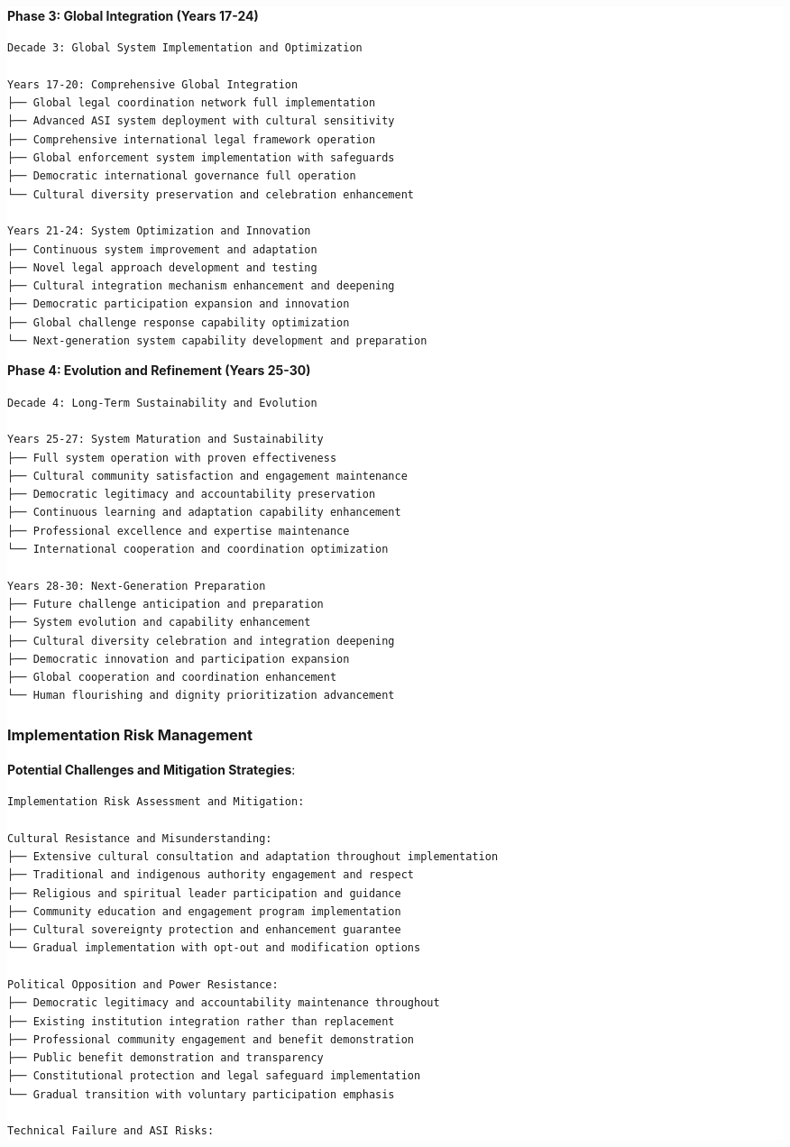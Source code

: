 **Phase 3: Global Integration (Years 17-24)**
```
Decade 3: Global System Implementation and Optimization

Years 17-20: Comprehensive Global Integration
├── Global legal coordination network full implementation
├── Advanced ASI system deployment with cultural sensitivity
├── Comprehensive international legal framework operation
├── Global enforcement system implementation with safeguards
├── Democratic international governance full operation
└── Cultural diversity preservation and celebration enhancement

Years 21-24: System Optimization and Innovation
├── Continuous system improvement and adaptation
├── Novel legal approach development and testing
├── Cultural integration mechanism enhancement and deepening
├── Democratic participation expansion and innovation
├── Global challenge response capability optimization
└── Next-generation system capability development and preparation
```

**Phase 4: Evolution and Refinement (Years 25-30)**
```
Decade 4: Long-Term Sustainability and Evolution

Years 25-27: System Maturation and Sustainability
├── Full system operation with proven effectiveness
├── Cultural community satisfaction and engagement maintenance
├── Democratic legitimacy and accountability preservation
├── Continuous learning and adaptation capability enhancement
├── Professional excellence and expertise maintenance
└── International cooperation and coordination optimization

Years 28-30: Next-Generation Preparation
├── Future challenge anticipation and preparation
├── System evolution and capability enhancement
├── Cultural diversity celebration and integration deepening
├── Democratic innovation and participation expansion
├── Global cooperation and coordination enhancement
└── Human flourishing and dignity prioritization advancement
```

### Implementation Risk Management

**Potential Challenges and Mitigation Strategies**:
```
Implementation Risk Assessment and Mitigation:

Cultural Resistance and Misunderstanding:
├── Extensive cultural consultation and adaptation throughout implementation
├── Traditional and indigenous authority engagement and respect
├── Religious and spiritual leader participation and guidance
├── Community education and engagement program implementation
├── Cultural sovereignty protection and enhancement guarantee
└── Gradual implementation with opt-out and modification options

Political Opposition and Power Resistance:
├── Democratic legitimacy and accountability maintenance throughout
├── Existing institution integration rather than replacement
├── Professional community engagement and benefit demonstration
├── Public benefit demonstration and transparency
├── Constitutional protection and legal safeguard implementation
└── Gradual transition with voluntary participation emphasis

Technical Failure and ASI Risks:
```